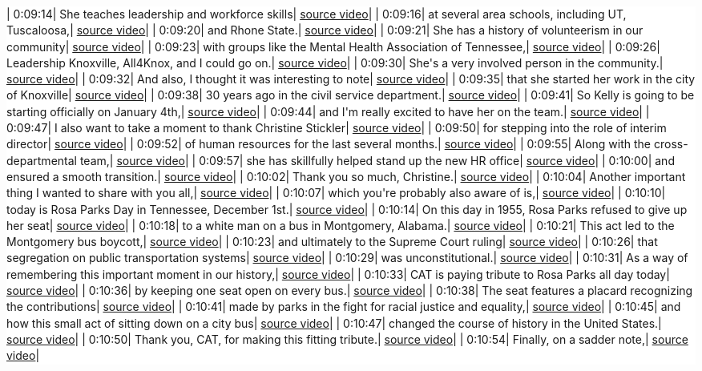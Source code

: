 | 0:09:14| She teaches leadership and workforce skills| [source video](https://archive.org/details/city-counncil-r-265-201201?start=554)|
| 0:09:16| at several area schools, including UT, Tuscaloosa,| [source video](https://archive.org/details/city-counncil-r-265-201201?start=556)|
| 0:09:20| and Rhone State.| [source video](https://archive.org/details/city-counncil-r-265-201201?start=560)|
| 0:09:21| She has a history of volunteerism in our community| [source video](https://archive.org/details/city-counncil-r-265-201201?start=561)|
| 0:09:23| with groups like the Mental Health Association of Tennessee,| [source video](https://archive.org/details/city-counncil-r-265-201201?start=563)|
| 0:09:26| Leadership Knoxville, All4Knox, and I could go on.| [source video](https://archive.org/details/city-counncil-r-265-201201?start=566)|
| 0:09:30| She's a very involved person in the community.| [source video](https://archive.org/details/city-counncil-r-265-201201?start=570)|
| 0:09:32| And also, I thought it was interesting to note| [source video](https://archive.org/details/city-counncil-r-265-201201?start=572)|
| 0:09:35| that she started her work in the city of Knoxville| [source video](https://archive.org/details/city-counncil-r-265-201201?start=575)|
| 0:09:38| 30 years ago in the civil service department.| [source video](https://archive.org/details/city-counncil-r-265-201201?start=578)|
| 0:09:41| So Kelly is going to be starting officially on January 4th,| [source video](https://archive.org/details/city-counncil-r-265-201201?start=581)|
| 0:09:44| and I'm really excited to have her on the team.| [source video](https://archive.org/details/city-counncil-r-265-201201?start=584)|
| 0:09:47| I also want to take a moment to thank Christine Stickler| [source video](https://archive.org/details/city-counncil-r-265-201201?start=587)|
| 0:09:50| for stepping into the role of interim director| [source video](https://archive.org/details/city-counncil-r-265-201201?start=590)|
| 0:09:52| of human resources for the last several months.| [source video](https://archive.org/details/city-counncil-r-265-201201?start=592)|
| 0:09:55| Along with the cross-departmental team,| [source video](https://archive.org/details/city-counncil-r-265-201201?start=595)|
| 0:09:57| she has skillfully helped stand up the new HR office| [source video](https://archive.org/details/city-counncil-r-265-201201?start=597)|
| 0:10:00| and ensured a smooth transition.| [source video](https://archive.org/details/city-counncil-r-265-201201?start=600)|
| 0:10:02| Thank you so much, Christine.| [source video](https://archive.org/details/city-counncil-r-265-201201?start=602)|
| 0:10:04| Another important thing I wanted to share with you all,| [source video](https://archive.org/details/city-counncil-r-265-201201?start=604)|
| 0:10:07| which you're probably also aware of is,| [source video](https://archive.org/details/city-counncil-r-265-201201?start=607)|
| 0:10:10| today is Rosa Parks Day in Tennessee, December 1st.| [source video](https://archive.org/details/city-counncil-r-265-201201?start=610)|
| 0:10:14| On this day in 1955, Rosa Parks refused to give up her seat| [source video](https://archive.org/details/city-counncil-r-265-201201?start=614)|
| 0:10:18| to a white man on a bus in Montgomery, Alabama.| [source video](https://archive.org/details/city-counncil-r-265-201201?start=618)|
| 0:10:21| This act led to the Montgomery bus boycott,| [source video](https://archive.org/details/city-counncil-r-265-201201?start=621)|
| 0:10:23| and ultimately to the Supreme Court ruling| [source video](https://archive.org/details/city-counncil-r-265-201201?start=623)|
| 0:10:26| that segregation on public transportation systems| [source video](https://archive.org/details/city-counncil-r-265-201201?start=626)|
| 0:10:29| was unconstitutional.| [source video](https://archive.org/details/city-counncil-r-265-201201?start=629)|
| 0:10:31| As a way of remembering this important moment in our history,| [source video](https://archive.org/details/city-counncil-r-265-201201?start=631)|
| 0:10:33| CAT is paying tribute to Rosa Parks all day today| [source video](https://archive.org/details/city-counncil-r-265-201201?start=633)|
| 0:10:36| by keeping one seat open on every bus.| [source video](https://archive.org/details/city-counncil-r-265-201201?start=636)|
| 0:10:38| The seat features a placard recognizing the contributions| [source video](https://archive.org/details/city-counncil-r-265-201201?start=638)|
| 0:10:41| made by parks in the fight for racial justice and equality,| [source video](https://archive.org/details/city-counncil-r-265-201201?start=641)|
| 0:10:45| and how this small act of sitting down on a city bus| [source video](https://archive.org/details/city-counncil-r-265-201201?start=645)|
| 0:10:47| changed the course of history in the United States.| [source video](https://archive.org/details/city-counncil-r-265-201201?start=647)|
| 0:10:50| Thank you, CAT, for making this fitting tribute.| [source video](https://archive.org/details/city-counncil-r-265-201201?start=650)|
| 0:10:54| Finally, on a sadder note,| [source video](https://archive.org/details/city-counncil-r-265-201201?start=654)|